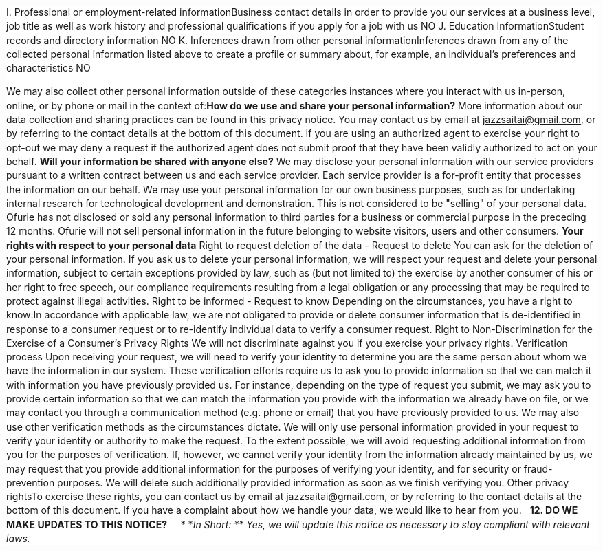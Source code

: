 I. Professional or employment-related informationBusiness contact details in order to provide you our services at a business level, job title as well as work history and professional qualifications if you apply for a job with us
NO
J. Education InformationStudent records and directory information
NO
K. Inferences drawn from other personal informationInferences drawn from any of the collected personal information listed above to create a profile or summary about, for example, an individual’s preferences and characteristics
NO

We may also collect other personal information outside of these categories instances where you interact with us in-person, online, or by phone or mail in the context of:**How do we use and share your personal information?**
More information about our data collection and sharing practices can be found in this privacy notice.
You may contact us by email at jazzsaitai@gmail.com, or by referring to the contact details at the bottom of this document.
If you are using an authorized agent to exercise your right to opt-out we may deny a request if the authorized agent does not submit proof that they have been validly authorized to act on your behalf.
**Will your information be shared with anyone else?**
We may disclose your personal information with our service providers pursuant to a written contract between us and each service provider. Each service provider is a for-profit entity that processes the information on our behalf.
We may use your personal information for our own business purposes, such as for undertaking internal research for technological development and demonstration. This is not considered to be "selling" of your personal data.
Ofurie has not disclosed or sold any personal information to third parties for a business or commercial purpose in the preceding 12 months. Ofurie will not sell personal information in the future belonging to website visitors, users and other consumers.
**Your rights with respect to your personal data**
Right to request deletion of the data - Request to delete
You can ask for the deletion of your personal information. If you ask us to delete your personal information, we will respect your request and delete your personal information, subject to certain exceptions provided by law, such as (but not limited to) the exercise by another consumer of his or her right to free speech, our compliance requirements resulting from a legal obligation or any processing that may be required to protect against illegal activities.
Right to be informed - Request to know
Depending on the circumstances, you have a right to know:In accordance with applicable law, we are not obligated to provide or delete consumer information that is de-identified in response to a consumer request or to re-identify individual data to verify a consumer request.
Right to Non-Discrimination for the Exercise of a Consumer’s Privacy Rights
We will not discriminate against you if you exercise your privacy rights.
Verification process
Upon receiving your request, we will need to verify your identity to determine you are the same person about whom we have the information in our system. These verification efforts require us to ask you to provide information so that we can match it with information you have previously provided us. For instance, depending on the type of request you submit, we may ask you to provide certain information so that we can match the information you provide with the information we already have on file, or we may contact you through a communication method (e.g. phone or email) that you have previously provided to us. We may also use other verification methods as the circumstances dictate.
We will only use personal information provided in your request to verify your identity or authority to make the request. To the extent possible, we will avoid requesting additional information from you for the purposes of verification. If, however, we cannot verify your identity from the information already maintained by us, we may request that you provide additional information for the purposes of verifying your identity, and for security or fraud-prevention purposes. We will delete such additionally provided information as soon as we finish verifying you.
Other privacy rightsTo exercise these rights, you can contact us by email at jazzsaitai@gmail.com, or by referring to the contact details at the bottom of this document. If you have a complaint about how we handle your data, we would like to hear from you.  
**12. DO WE MAKE UPDATES TO THIS NOTICE?**     *
**In Short: ** Yes, we will update this notice as necessary to stay compliant with relevant laws.*